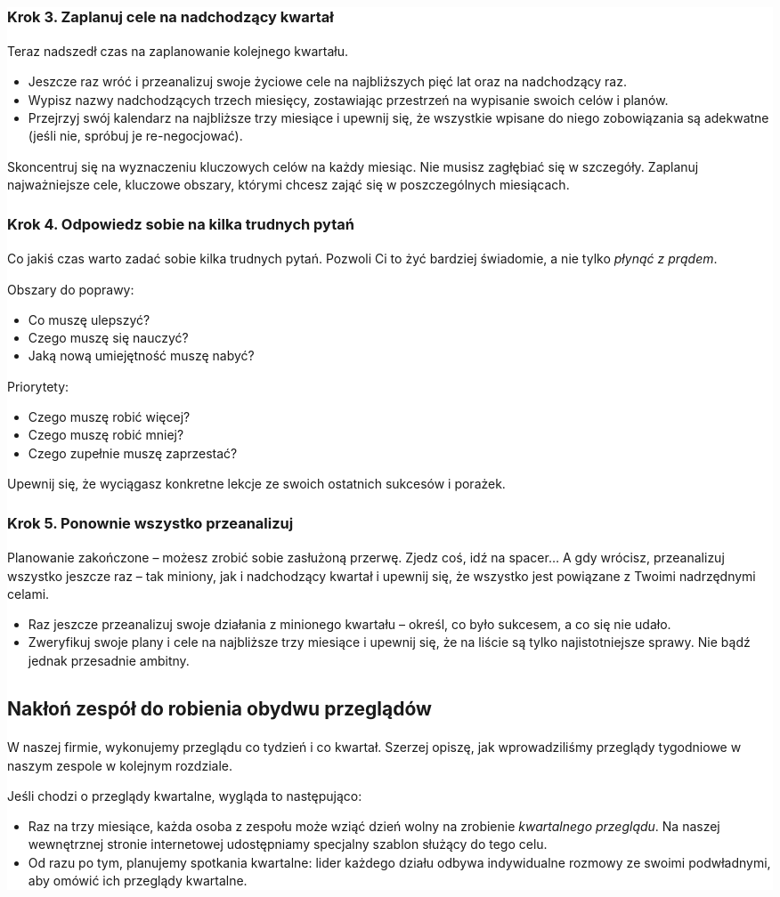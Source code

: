 ### Krok 3. Zaplanuj cele na nadchodzący kwartał

Teraz nadszedł czas na zaplanowanie kolejnego kwartału.

* Jeszcze raz wróć i przeanalizuj swoje życiowe cele na najbliższych pięć lat oraz na nadchodzący raz.
* Wypisz nazwy nadchodzących trzech miesięcy, zostawiając przestrzeń na wypisanie swoich celów i planów.
* Przejrzyj swój kalendarz na najbliższe trzy miesiące i upewnij się, że wszystkie wpisane do niego zobowiązania są adekwatne (jeśli nie, spróbuj je re-negocjować).

Skoncentruj się na wyznaczeniu kluczowych celów na każdy miesiąc. Nie musisz zagłębiać się w szczegóły. Zaplanuj najważniejsze cele, kluczowe obszary, którymi chcesz zająć się w poszczególnych miesiącach.

### Krok 4. Odpowiedz sobie na kilka trudnych pytań

Co jakiś czas warto zadać sobie kilka trudnych pytań. Pozwoli Ci to żyć bardziej świadomie, a nie tylko *płynąć z prądem*.

Obszary do poprawy:

* Co muszę ulepszyć?
* Czego muszę się nauczyć?
* Jaką nową umiejętność muszę nabyć?

Priorytety:

* Czego muszę robić więcej?
* Czego muszę robić mniej?
* Czego zupełnie muszę zaprzestać?

Upewnij się, że wyciągasz konkretne lekcje ze swoich ostatnich sukcesów i porażek.

### Krok 5. Ponownie wszystko przeanalizuj

Planowanie zakończone – możesz zrobić sobie zasłużoną przerwę. Zjedz coś, idź na spacer… A gdy wrócisz, przeanalizuj wszystko jeszcze raz – tak miniony, jak i nadchodzący kwartał i upewnij się, że wszystko jest powiązane z Twoimi nadrzędnymi celami.

* Raz jeszcze przeanalizuj swoje działania z minionego kwartału – określ, co było sukcesem, a co się nie udało.
* Zweryfikuj swoje plany i cele na najbliższe trzy miesiące i upewnij się, że na liście są tylko najistotniejsze sprawy. Nie bądź jednak przesadnie ambitny.

## Nakłoń zespół do robienia obydwu przeglądów

W naszej firmie, wykonujemy przeglądu co tydzień i co kwartał. Szerzej opiszę, jak wprowadziliśmy przeglądy tygodniowe w naszym zespole w kolejnym rozdziale.

Jeśli chodzi o przeglądy kwartalne, wygląda to następująco:

* Raz na trzy miesiące, każda osoba z zespołu może wziąć dzień wolny na zrobienie *kwartalnego przeglądu*. Na naszej wewnętrznej stronie internetowej udostępniamy specjalny szablon służący do tego celu.
* Od razu po tym, planujemy spotkania kwartalne: lider każdego działu odbywa indywidualne rozmowy ze swoimi podwładnymi, aby omówić ich przeglądy kwartalne.
